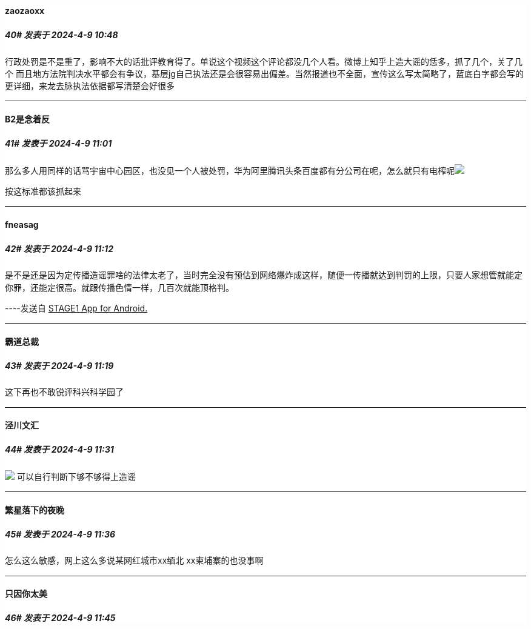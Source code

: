 ####  zaozaoxx  
##### 40#       发表于 2024-4-9 10:48

行政处罚是不是重了，影响不大的话批评教育得了。单说这个视频这个评论都没几个人看。微博上知乎上造大谣的恁多，抓了几个，关了几个
而且地方法院判决水平都会有争议，基层jg自己执法还是会很容易出偏差。当然报道也不全面，宣传这么写太简略了，蓝底白字都会写的更详细，来龙去脉执法依据都写清楚会好很多


*****

####  B2是念着反  
##### 41#       发表于 2024-4-9 11:01

那么多人用同样的话骂宇宙中心园区，也没见一个人被处罚，华为阿里腾讯头条百度都有分公司在呢，怎么就只有电榨呢<img src="https://static.saraba1st.com/image/smiley/face2017/066.png" referrerpolicy="no-referrer">

按这标准都该抓起来


*****

####  fneasag  
##### 42#       发表于 2024-4-9 11:12

是不是还是因为定传播造谣罪啥的法律太老了，当时完全没有预估到网络爆炸成这样，随便一传播就达到判罚的上限，只要人家想管就能定你罪，还能定很高。就跟传播色情一样，几百次就能顶格判。

----发送自 [STAGE1 App for Android.](http://stage1.5j4m.com/?1.37)


*****

####  霸道总裁  
##### 43#       发表于 2024-4-9 11:19

这下再也不敢锐评科兴科学园了


*****

####  泾川文汇  
##### 44#       发表于 2024-4-9 11:31

<img src="https://p.sda1.dev/16/4dbfc50134b45b7e3ae36ed11c5d1446/9394cdccac17ce8cef60c65e1415fe72.jpg" referrerpolicy="no-referrer">
可以自行判断下够不够得上造谣

*****

####  繁星落下的夜晚  
##### 45#       发表于 2024-4-9 11:36

怎么这么敏感，网上这么多说某网红城市xx缅北 xx柬埔寨的也没事啊


*****

####  只因你太美  
##### 46#       发表于 2024-4-9 11:45
